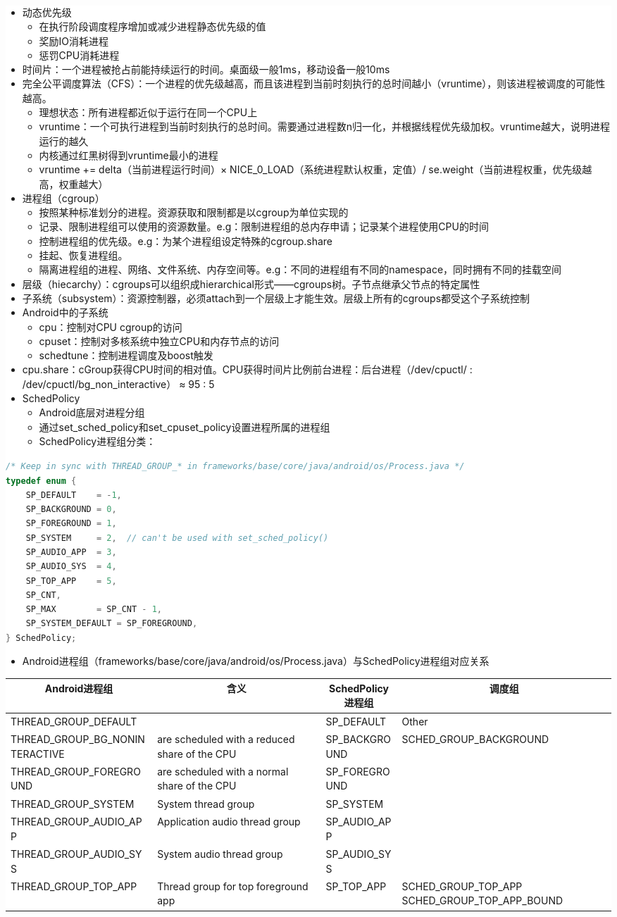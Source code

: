 * 动态优先级
	* 在执行阶段调度程序增加或减少进程静态优先级的值
	* 奖励IO消耗进程
	* 惩罚CPU消耗进程
* 时间片：一个进程被抢占前能持续运行的时间。桌面级一般1ms，移动设备一般10ms
* 完全公平调度算法（CFS）：一个进程的优先级越高，而且该进程到当前时刻执行的总时间越小（vruntime），则该进程被调度的可能性越高。
	* 理想状态：所有进程都近似于运行在同一个CPU上
	* vruntime：一个可执行进程到当前时刻执行的总时间。需要通过进程数n归一化，并根据线程优先级加权。vruntime越大，说明进程运行的越久
	* 内核通过红黑树得到vruntime最小的进程
	* vruntime += delta（当前进程运行时间）× NICE_0_LOAD（系统进程默认权重，定值）/ se.weight（当前进程权重，优先级越高，权重越大）
* 进程组（cgroup）
	* 按照某种标准划分的进程。资源获取和限制都是以cgroup为单位实现的
	* 记录、限制进程组可以使用的资源数量。e.g：限制进程组的总内存申请；记录某个进程使用CPU的时间
	* 控制进程组的优先级。e.g：为某个进程组设定特殊的cgroup.share
	* 挂起、恢复进程组。
	* 隔离进程组的进程、网络、文件系统、内存空间等。e.g：不同的进程组有不同的namespace，同时拥有不同的挂载空间
* 层级（hiecarchy）：cgroups可以组织成hierarchical形式——cgroups树。子节点继承父节点的特定属性
* 子系统（subsystem）：资源控制器，必须attach到一个层级上才能生效。层级上所有的cgroups都受这个子系统控制
* Android中的子系统
	* cpu：控制对CPU cgroup的访问
	* cpuset：控制对多核系统中独立CPU和内存节点的访问
	* schedtune：控制进程调度及boost触发
* cpu.share：cGroup获得CPU时间的相对值。CPU获得时间片比例前台进程：后台进程（/dev/cpuctl/ : /dev/cpuctl/bg_non_interactive） ≈ 95 : 5
* SchedPolicy
	* Android底层对进程分组
	* 通过set_sched_policy和set_cpuset_policy设置进程所属的进程组
	* SchedPolicy进程组分类：
```c
/* Keep in sync with THREAD_GROUP_* in frameworks/base/core/java/android/os/Process.java */
typedef enum {
    SP_DEFAULT    = -1,
    SP_BACKGROUND = 0,
    SP_FOREGROUND = 1,
    SP_SYSTEM     = 2,  // can't be used with set_sched_policy()
    SP_AUDIO_APP  = 3,
    SP_AUDIO_SYS  = 4,
    SP_TOP_APP    = 5,
    SP_CNT,
    SP_MAX        = SP_CNT - 1,
    SP_SYSTEM_DEFAULT = SP_FOREGROUND,
} SchedPolicy;
```
* Android进程组（frameworks/base/core/java/android/os/Process.java）与SchedPolicy进程组对应关系

|Android进程组|含义|SchedPolicy进程组|调度组|
|-|-|-|-|
|THREAD_GROUP_DEFAULT||SP_DEFAULT|Other|
|THREAD_GROUP_BG_NONINTERACTIVE|are scheduled with a reduced share of the CPU|SP_BACKGROUND|SCHED_GROUP_BACKGROUND|
|THREAD_GROUP_FOREGROUND|are scheduled with a normal share of the CPU|SP_FOREGROUND||
|THREAD_GROUP_SYSTEM|System thread group|SP_SYSTEM||
|THREAD_GROUP_AUDIO_APP|Application audio thread group|SP_AUDIO_APP||
|THREAD_GROUP_AUDIO_SYS|System audio thread group|SP_AUDIO_SYS||
|THREAD_GROUP_TOP_APP|Thread group for top foreground app|SP_TOP_APP|SCHED_GROUP_TOP_APP SCHED_GROUP_TOP_APP_BOUND|
